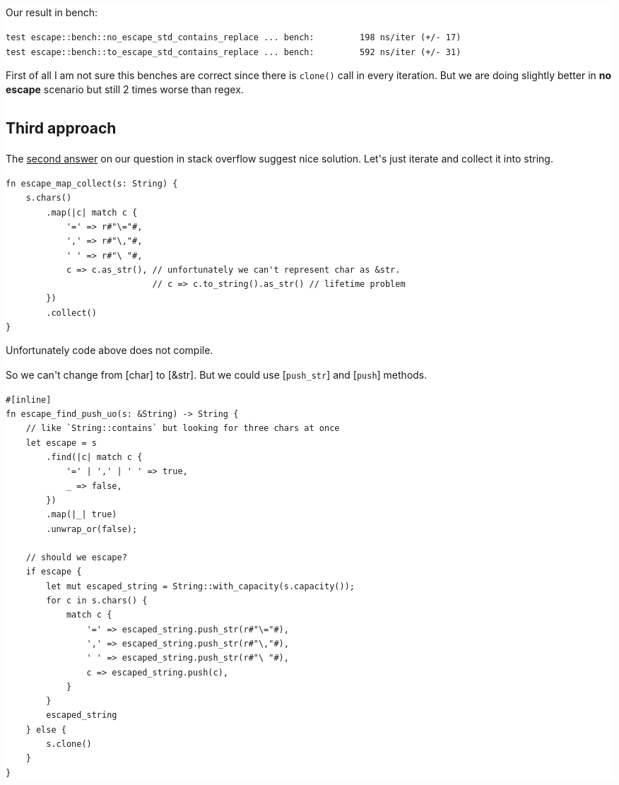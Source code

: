 Our result in bench:
```
test escape::bench::no_escape_std_contains_replace ... bench:         198 ns/iter (+/- 17)
test escape::bench::to_escape_std_contains_replace ... bench:         592 ns/iter (+/- 31)
```
First of all I am not sure this benches are correct since there is `clone()` call in every iteration. But we are doing slightly better in **no escape** scenario but still 2 times worse than regex.

## Third approach
The [second answer](https://stackoverflow.com/a/34610817/5190508) on our question in stack overflow suggest nice solution. Let's just iterate and collect it into string.

```
fn escape_map_collect(s: String) {
    s.chars()
        .map(|c| match c {
            '=' => r#"\="#,
            ',' => r#"\,"#,
            ' ' => r#"\ "#,
            c => c.as_str(), // unfortunately we can't represent char as &str.
                             // c => c.to_string().as_str() // lifetime problem
        })
        .collect()
}
```
Unfortunately code above does not compile.

So we can't change from [char] to [&str]. But we could use [`push_str`] and [`push`] methods.

```
#[inline]
fn escape_find_push_uo(s: &String) -> String {
    // like `String::contains` but looking for three chars at once
    let escape = s
        .find(|c| match c {
            '=' | ',' | ' ' => true,
            _ => false,
        })
        .map(|_| true)
        .unwrap_or(false);

    // should we escape?
    if escape {
        let mut escaped_string = String::with_capacity(s.capacity());
        for c in s.chars() {
            match c {
                '=' => escaped_string.push_str(r#"\="#),
                ',' => escaped_string.push_str(r#"\,"#),
                ' ' => escaped_string.push_str(r#"\ "#),
                c => escaped_string.push(c),
            }
        }
        escaped_string
    } else {
        s.clone()
    }
}
```
